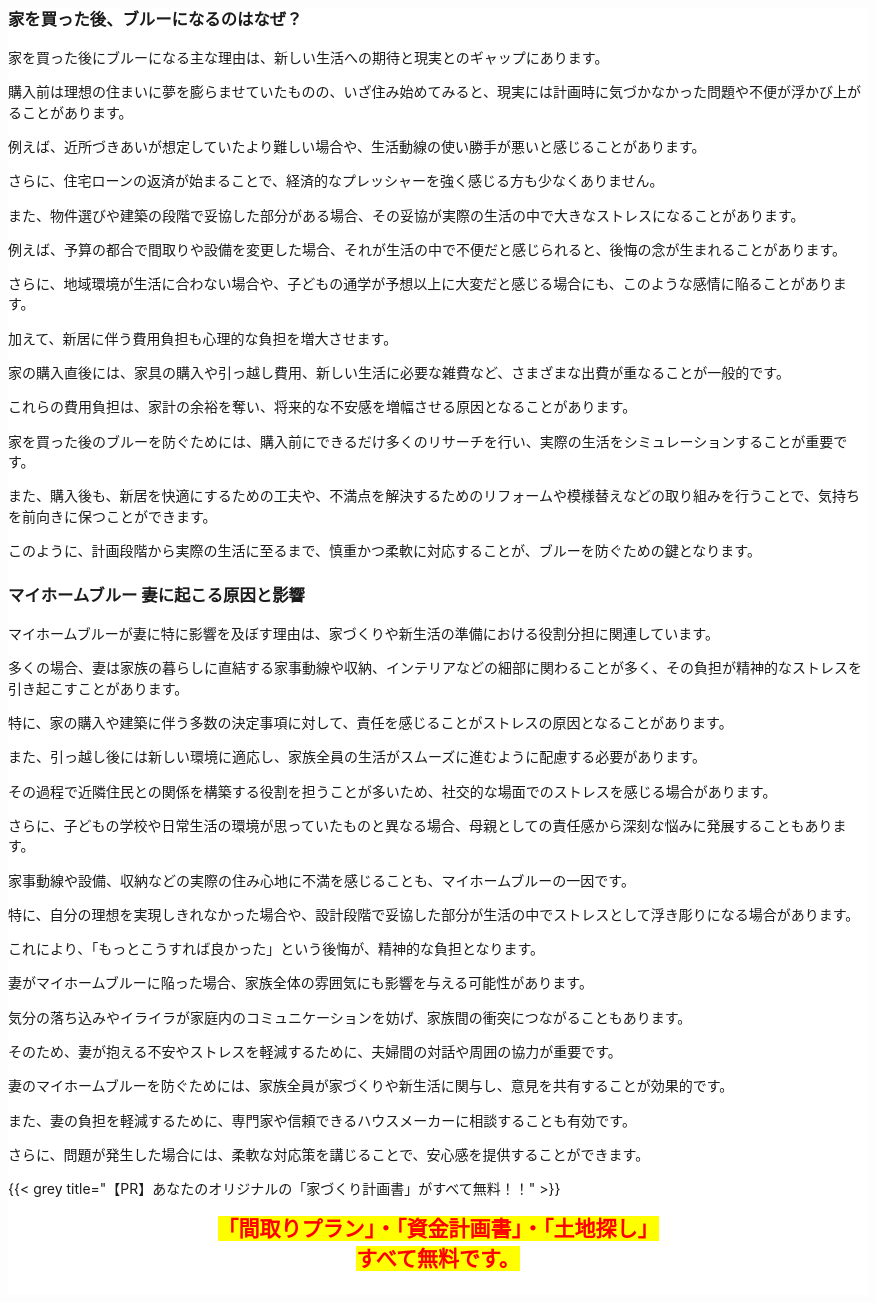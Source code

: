 ### 家を買った後、ブルーになるのはなぜ？
家を買った後にブルーになる主な理由は、新しい生活への期待と現実とのギャップにあります。

購入前は理想の住まいに夢を膨らませていたものの、いざ住み始めてみると、現実には計画時に気づかなかった問題や不便が浮かび上がることがあります。

例えば、近所づきあいが想定していたより難しい場合や、生活動線の使い勝手が悪いと感じることがあります。

さらに、住宅ローンの返済が始まることで、経済的なプレッシャーを強く感じる方も少なくありません。

また、物件選びや建築の段階で妥協した部分がある場合、その妥協が実際の生活の中で大きなストレスになることがあります。

例えば、予算の都合で間取りや設備を変更した場合、それが生活の中で不便だと感じられると、後悔の念が生まれることがあります。

さらに、地域環境が生活に合わない場合や、子どもの通学が予想以上に大変だと感じる場合にも、このような感情に陥ることがあります。

加えて、新居に伴う費用負担も心理的な負担を増大させます。

家の購入直後には、家具の購入や引っ越し費用、新しい生活に必要な雑費など、さまざまな出費が重なることが一般的です。

これらの費用負担は、家計の余裕を奪い、将来的な不安感を増幅させる原因となることがあります。

家を買った後のブルーを防ぐためには、購入前にできるだけ多くのリサーチを行い、実際の生活をシミュレーションすることが重要です。

また、購入後も、新居を快適にするための工夫や、不満点を解決するためのリフォームや模様替えなどの取り組みを行うことで、気持ちを前向きに保つことができます。

このように、計画段階から実際の生活に至るまで、慎重かつ柔軟に対応することが、ブルーを防ぐための鍵となります。

### マイホームブルー 妻に起こる原因と影響
マイホームブルーが妻に特に影響を及ぼす理由は、家づくりや新生活の準備における役割分担に関連しています。

多くの場合、妻は家族の暮らしに直結する家事動線や収納、インテリアなどの細部に関わることが多く、その負担が精神的なストレスを引き起こすことがあります。

特に、家の購入や建築に伴う多数の決定事項に対して、責任を感じることがストレスの原因となることがあります。

また、引っ越し後には新しい環境に適応し、家族全員の生活がスムーズに進むように配慮する必要があります。

その過程で近隣住民との関係を構築する役割を担うことが多いため、社交的な場面でのストレスを感じる場合があります。

さらに、子どもの学校や日常生活の環境が思っていたものと異なる場合、母親としての責任感から深刻な悩みに発展することもあります。

家事動線や設備、収納などの実際の住み心地に不満を感じることも、マイホームブルーの一因です。

特に、自分の理想を実現しきれなかった場合や、設計段階で妥協した部分が生活の中でストレスとして浮き彫りになる場合があります。

これにより、「もっとこうすれば良かった」という後悔が、精神的な負担となります。

妻がマイホームブルーに陥った場合、家族全体の雰囲気にも影響を与える可能性があります。

気分の落ち込みやイライラが家庭内のコミュニケーションを妨げ、家族間の衝突につながることもあります。

そのため、妻が抱える不安やストレスを軽減するために、夫婦間の対話や周囲の協力が重要です。

妻のマイホームブルーを防ぐためには、家族全員が家づくりや新生活に関与し、意見を共有することが効果的です。

また、妻の負担を軽減するために、専門家や信頼できるハウスメーカーに相談することも有効です。

さらに、問題が発生した場合には、柔軟な対応策を講じることで、安心感を提供することができます。

{{< grey title="【PR】あなたのオリジナルの「家づくり計画書」がすべて無料！！" >}}
<div style="text-align: center;">
  <span style="color: red; font-weight: bold; font-size: 1.5em; background-color: yellow;">
    「間取りプラン」・「資金計画書」・「土地探し」<br>すべて無料です。
  </span>
</div><br>
